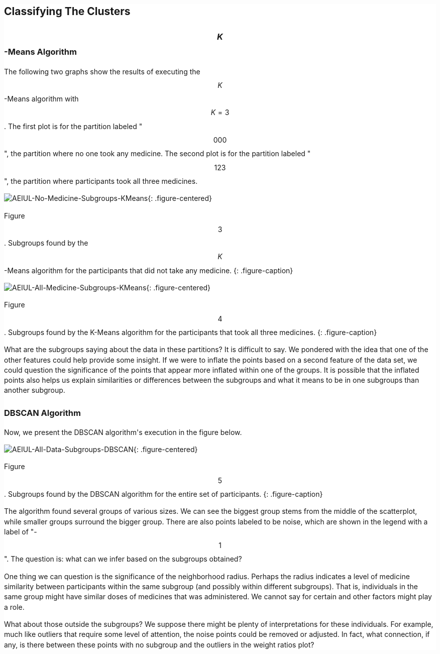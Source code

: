 ## Classifying The Clusters

### $$K$$-Means Algorithm

The following two graphs show the results of executing the $$K$$-Means algorithm with $$K = 3$$.
The first plot is for the partition labeled "$$000$$", the partition where no one took any medicine.
The second plot is for the partition labeled "$$123$$", the partition where participants took all three medicines.

![AEIUL-No-Medicine-Subgroups-KMeans]({{site.url}}/assets/figures/AEIUL-No-Medicine-Subgroups-KMeans.png){: .figure-centered}

Figure $$3$$. Subgroups found by the $$K$$-Means algorithm for the participants that did not take
any medicine.
{: .figure-caption}

![AEIUL-All-Medicine-Subgroups-KMeans]({{site.url}}/assets/figures/AEIUL-All-Medicine-Subgroups-KMeans.png){: .figure-centered}

Figure $$4$$. Subgroups found by the K-Means algorithm for the participants that took all
three medicines.
{: .figure-caption}

What are the subgroups saying about the data in these partitions?
It is difficult to say.
We pondered with the idea that one of the other features could help provide some insight.
If we were to inflate the points based on a second feature of the data set, we could question the significance of the points that appear more inflated within one of the groups.
It is possible that the inflated points also helps us explain similarities or differences between the subgroups and what it means to be in one subgroups than another subgroup.

### DBSCAN Algorithm

Now, we present the DBSCAN algorithm's execution in the figure below.

![AEIUL-All-Data-Subgroups-DBSCAN]({{site.url}}/assets/figures/AEIUL-All-Data-Subgroups-DBSCAN.png){: .figure-centered}

Figure $$5$$. Subgroups found by the DBSCAN algorithm for the entire set of participants.
{: .figure-caption}

The algorithm found several groups of various sizes.
We can see the biggest group stems from the middle of the scatterplot, while smaller groups surround the bigger group.
There are also points labeled to be noise, which are shown in the legend with a label of "-$$1$$".
The question is: what can we infer based on the subgroups obtained?

One thing we can question is the significance of the neighborhood radius.
Perhaps the radius indicates a level of medicine similarity between participants within the same subgroup (and possibly within different subgroups).
That is, individuals in the same group might have similar doses of medicines that was administered.
We cannot say for certain and other factors might play a role.

What about those outside the subgroups?
We suppose there might be plenty of interpretations for these individuals.
For example, much like outliers that require some level of attention, the noise points could be removed or adjusted.
In fact, what connection, if any, is there between these points with no subgroup and the outliers in the weight ratios plot?
